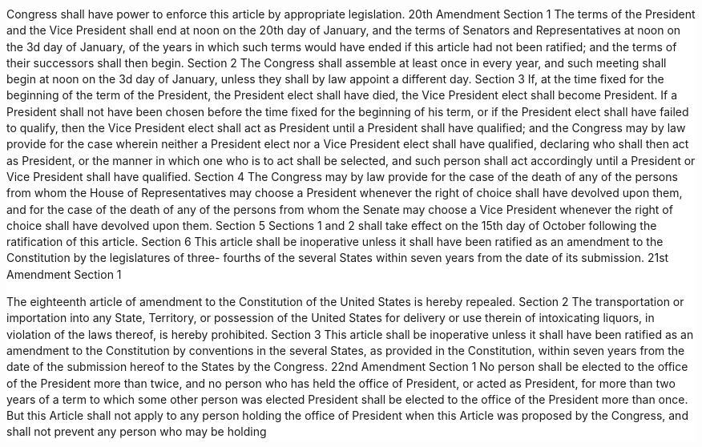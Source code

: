 Congress shall have power to enforce this article by appropriate 
legislation.
20th Amendment
Section 1
The terms of the President and the Vice President shall end at noon on 
the 20th day of January, and the terms of Senators and Representatives 
at noon on the 3d day of January, of the years in which such terms 
would have ended if this article had not been ratified; and the terms 
of their successors shall then begin.
Section 2
The Congress shall assemble at least once in every year, and such 
meeting shall begin at noon on the 3d day of January, unless they 
shall by law appoint a different day.
Section 3
If, at the time fixed for the beginning of the term of the President, 
the President elect shall have died, the Vice President elect shall 
become President. If a President shall not have been chosen before the 
time fixed for the beginning of his term, or if the President elect 
shall have failed to qualify, then the Vice President elect shall act 
as President until a President shall have qualified; and the Congress 
may by law provide for the case wherein neither a President elect nor 
a Vice President elect shall have qualified, declaring who shall then 
act as President, or the manner in which one who is to act shall be 
selected, and such person shall act accordingly until a President or 
Vice President shall have qualified.
Section 4
The Congress may by law provide for the case of the death of any of 
the persons from whom the House of Representatives may choose a 
President whenever the right of choice shall have devolved upon them, 
and for the case of the death of any of the persons from whom the 
Senate may choose a Vice President whenever the right of choice shall 
have devolved upon them.
Section 5
Sections 1 and 2 shall take effect on the 15th day of October 
following the ratification of this article.
Section 6
This article shall be inoperative unless it shall have been ratified 
as an amendment to the Constitution by the legislatures of three-
fourths of the several States within seven years from the date of its 
submission.
21st Amendment
Section 1

The eighteenth article of amendment to the Constitution of the United 
States is hereby repealed.
Section 2
The transportation or importation into any State, Territory, or 
possession of the United States for delivery or use therein of 
intoxicating liquors, in violation of the laws thereof, is hereby 
prohibited.
Section 3
This article shall be inoperative unless it shall have been ratified 
as an amendment to the Constitution by conventions in the several 
States, as provided in the Constitution, within seven years from the 
date of the submission hereof to the States by the Congress.
22nd Amendment
Section 1
No person shall be elected to the office of the President more than 
twice, and no person who has held the office of President, or acted as 
President, for more than two years of a term to which some other 
person was elected President shall be elected to the office of the 
President more than once. But this Article shall not apply to any 
person holding the office of President when this Article was proposed 
by the Congress, and shall not prevent any person who may be holding 